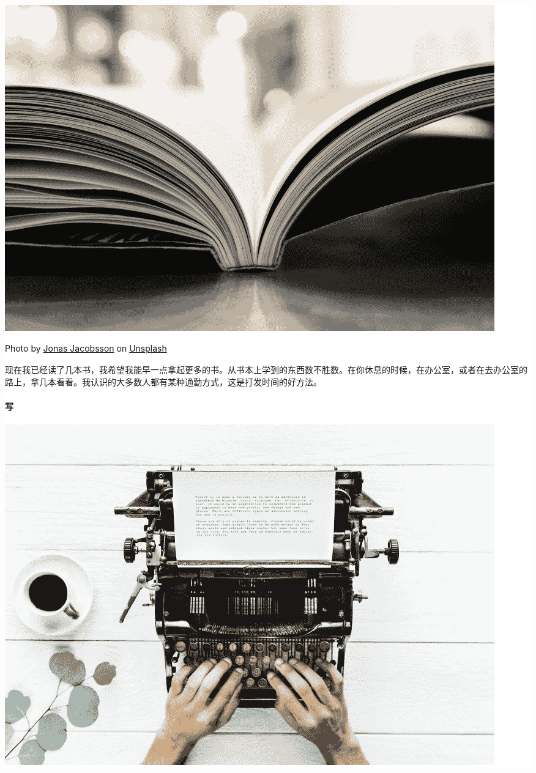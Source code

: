![2G6unX7u0XgIJAokXuYQjc1-8Q05spqZ7UsN](img/200045d47a0418864cae5801d08049d1.png)

Photo by [Jonas Jacobsson](https://unsplash.com/@jonasjacobsson?utm_source=medium&utm_medium=referral) on [Unsplash](https://unsplash.com?utm_source=medium&utm_medium=referral)

现在我已经读了几本书，我希望我能早一点拿起更多的书。从书本上学到的东西数不胜数。在你休息的时候，在办公室，或者在去办公室的路上，拿几本看看。我认识的大多数人都有某种通勤方式，这是打发时间的好方法。

#### 写

![Fls2cIoCY3Fw0X1AmZmK5Fmqba0KqL2pmPAt](img/c93a7e571a19ef15340c799c78b385d6.png)